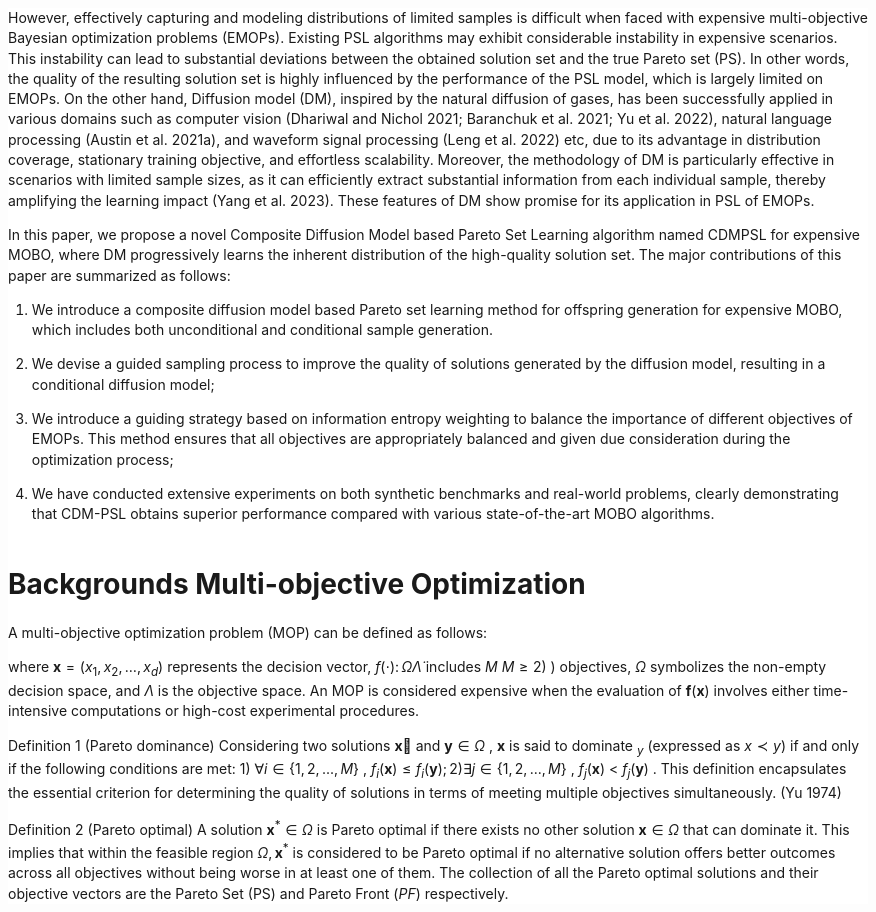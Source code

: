 However, effectively capturing and modeling distributions of limited samples is difficult when faced with expensive multi-objective Bayesian optimization problems (EMOPs). Existing PSL algorithms may exhibit considerable instability in expensive scenarios. This instability can lead to substantial deviations between the obtained solution set and the true Pareto set (PS). In other words, the quality of the resulting solution set is highly influenced by the performance of the PSL model, which is largely limited on EMOPs. On the other hand, Diffusion model (DM), inspired by the natural diffusion of gases, has been successfully applied in various domains such as computer vision (Dhariwal and Nichol 2021; Baranchuk et al. 2021; Yu et al. 2022), natural language processing (Austin et al. 2021a), and waveform signal processing (Leng et al. 2022) etc, due to its advantage in distribution coverage, stationary training objective, and effortless scalability. Moreover, the methodology of DM is particularly effective in scenarios with limited sample sizes, as it can efficiently extract substantial information from each individual sample, thereby amplifying the learning impact (Yang et al. 2023). These features of DM show promise for its application in PSL of EMOPs.

In this paper, we propose a novel Composite Diffusion Model based Pareto Set Learning algorithm named CDMPSL for expensive MOBO, where DM progressively learns the inherent distribution of the high-quality solution set. The major contributions of this paper are summarized as follows:

1) We introduce a composite diffusion model based Pareto set learning method for offspring generation for expensive MOBO, which includes both unconditional and conditional sample generation.

2) We devise a guided sampling process to improve the quality of solutions generated by the diffusion model, resulting in a conditional diffusion model;

3) We introduce a guiding strategy based on information entropy weighting to balance the importance of different objectives of EMOPs. This method ensures that all objectives are appropriately balanced and given due consideration during the optimization process;

4) We have conducted extensive experiments on both synthetic benchmarks and real-world problems, clearly demonstrating that CDM-PSL obtains superior performance compared with various state-of-the-art MOBO algorithms.

# Backgrounds Multi-objective Optimization

A multi-objective optimization problem (MOP) can be defined as follows:

where $\pmb { x } = ( x _ { 1 } , x _ { 2 } , \dots , x _ { d } )$ represents the decision vector, $f ( \cdot ) \colon \Omega  \dot { \Lambda }$ includes $M$ $M \geq 2 )$ ) objectives, $\Omega$ symbolizes the non-empty decision space, and $\Lambda$ is the objective space. An MOP is considered expensive when the evaluation of $\pmb { f } ( \pmb { x } )$ involves either time-intensive computations or high-cost experimental procedures.

Definition 1 (Pareto dominance) Considering two solutions $\scriptstyle { \mathbf { { \vec { x } } } }$ and $\pmb { y } \in \Omega$ , $\scriptstyle { \mathbf { { \boldsymbol { x } } } }$ is said to dominate $_ y$ (expressed as $x \prec y )$ if and only if the following conditions are met: 1) $\forall i \in \{ 1 , 2 , . . . , M \}$ , $f _ { i } ( { \pmb x } ) \leq f _ { i } ( { \pmb y } ) ; 2 ) \exists j \in \{ 1 , 2 , . . . , M \}$ , $f _ { j } ( { \pmb x } ) \ < \ f _ { j } ( { \pmb y } )$ . This definition encapsulates the essential criterion for determining the quality of solutions in terms of meeting multiple objectives simultaneously. (Yu 1974)

Definition 2 (Pareto optimal) A solution $\pmb { x } ^ { * } \in \Omega$ is Pareto optimal if there exists no other solution $\pmb { x } \in \Omega$ that can dominate it. This implies that within the feasible region $\Omega , \pmb { x } ^ { * }$ is considered to be Pareto optimal if no alternative solution offers better outcomes across all objectives without being worse in at least one of them. The collection of all the Pareto optimal solutions and their objective vectors are the Pareto Set (PS) and Pareto Front $( P F )$ respectively.
